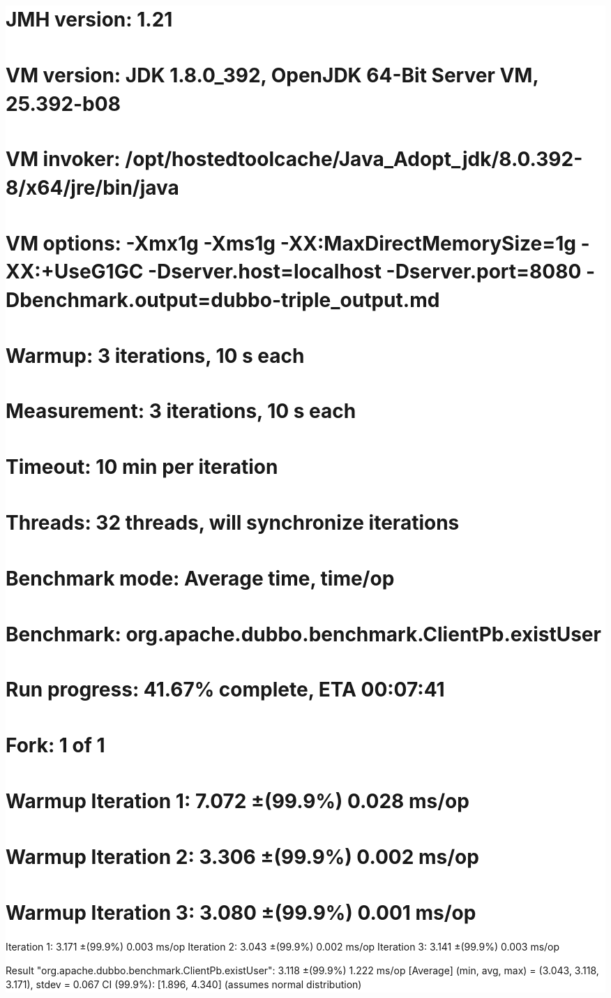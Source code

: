 
# JMH version: 1.21
# VM version: JDK 1.8.0_392, OpenJDK 64-Bit Server VM, 25.392-b08
# VM invoker: /opt/hostedtoolcache/Java_Adopt_jdk/8.0.392-8/x64/jre/bin/java
# VM options: -Xmx1g -Xms1g -XX:MaxDirectMemorySize=1g -XX:+UseG1GC -Dserver.host=localhost -Dserver.port=8080 -Dbenchmark.output=dubbo-triple_output.md
# Warmup: 3 iterations, 10 s each
# Measurement: 3 iterations, 10 s each
# Timeout: 10 min per iteration
# Threads: 32 threads, will synchronize iterations
# Benchmark mode: Average time, time/op
# Benchmark: org.apache.dubbo.benchmark.ClientPb.existUser

# Run progress: 41.67% complete, ETA 00:07:41
# Fork: 1 of 1
# Warmup Iteration   1: 7.072 ±(99.9%) 0.028 ms/op
# Warmup Iteration   2: 3.306 ±(99.9%) 0.002 ms/op
# Warmup Iteration   3: 3.080 ±(99.9%) 0.001 ms/op
Iteration   1: 3.171 ±(99.9%) 0.003 ms/op
Iteration   2: 3.043 ±(99.9%) 0.002 ms/op
Iteration   3: 3.141 ±(99.9%) 0.003 ms/op


Result "org.apache.dubbo.benchmark.ClientPb.existUser":
  3.118 ±(99.9%) 1.222 ms/op [Average]
  (min, avg, max) = (3.043, 3.118, 3.171), stdev = 0.067
  CI (99.9%): [1.896, 4.340] (assumes normal distribution)
